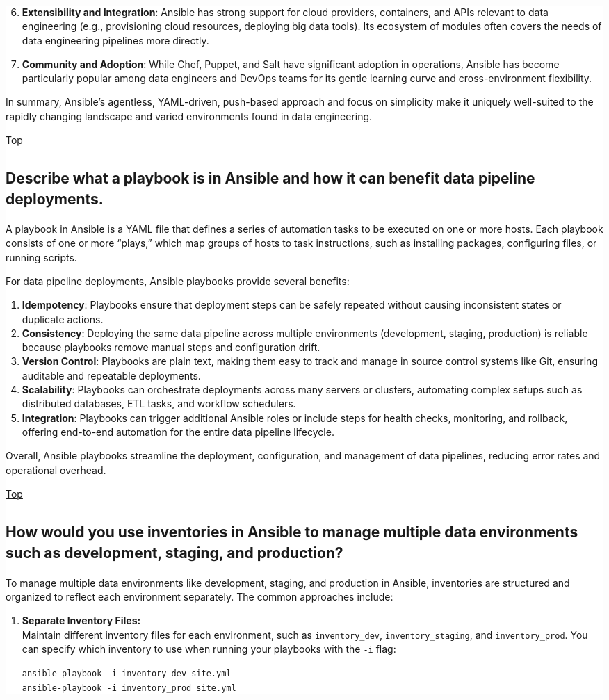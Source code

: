 6. **Extensibility and Integration**: Ansible has strong support for cloud providers, containers, and APIs relevant to data engineering (e.g., provisioning cloud resources, deploying big data tools). Its ecosystem of modules often covers the needs of data engineering pipelines more directly.

7. **Community and Adoption**: While Chef, Puppet, and Salt have significant adoption in operations, Ansible has become particularly popular among data engineers and DevOps teams for its gentle learning curve and cross-environment flexibility.

In summary, Ansible’s agentless, YAML-driven, push-based approach and focus on simplicity make it uniquely well-suited to the rapidly changing landscape and varied environments found in data engineering.

[Top](#top)

## Describe what a playbook is in Ansible and how it can benefit data pipeline deployments.
A playbook in Ansible is a YAML file that defines a series of automation tasks to be executed on one or more hosts. Each playbook consists of one or more “plays,” which map groups of hosts to task instructions, such as installing packages, configuring files, or running scripts.

For data pipeline deployments, Ansible playbooks provide several benefits:

1. **Idempotency**: Playbooks ensure that deployment steps can be safely repeated without causing inconsistent states or duplicate actions.
2. **Consistency**: Deploying the same data pipeline across multiple environments (development, staging, production) is reliable because playbooks remove manual steps and configuration drift.
3. **Version Control**: Playbooks are plain text, making them easy to track and manage in source control systems like Git, ensuring auditable and repeatable deployments.
4. **Scalability**: Playbooks can orchestrate deployments across many servers or clusters, automating complex setups such as distributed databases, ETL tasks, and workflow schedulers.
5. **Integration**: Playbooks can trigger additional Ansible roles or include steps for health checks, monitoring, and rollback, offering end-to-end automation for the entire data pipeline lifecycle.

Overall, Ansible playbooks streamline the deployment, configuration, and management of data pipelines, reducing error rates and operational overhead.

[Top](#top)

## How would you use inventories in Ansible to manage multiple data environments such as development, staging, and production?
To manage multiple data environments like development, staging, and production in Ansible, inventories are structured and organized to reflect each environment separately. The common approaches include:

1. **Separate Inventory Files:**  
   Maintain different inventory files for each environment, such as `inventory_dev`, `inventory_staging`, and `inventory_prod`. You can specify which inventory to use when running your playbooks with the `-i` flag:
   ```
   ansible-playbook -i inventory_dev site.yml
   ansible-playbook -i inventory_prod site.yml
   ```
